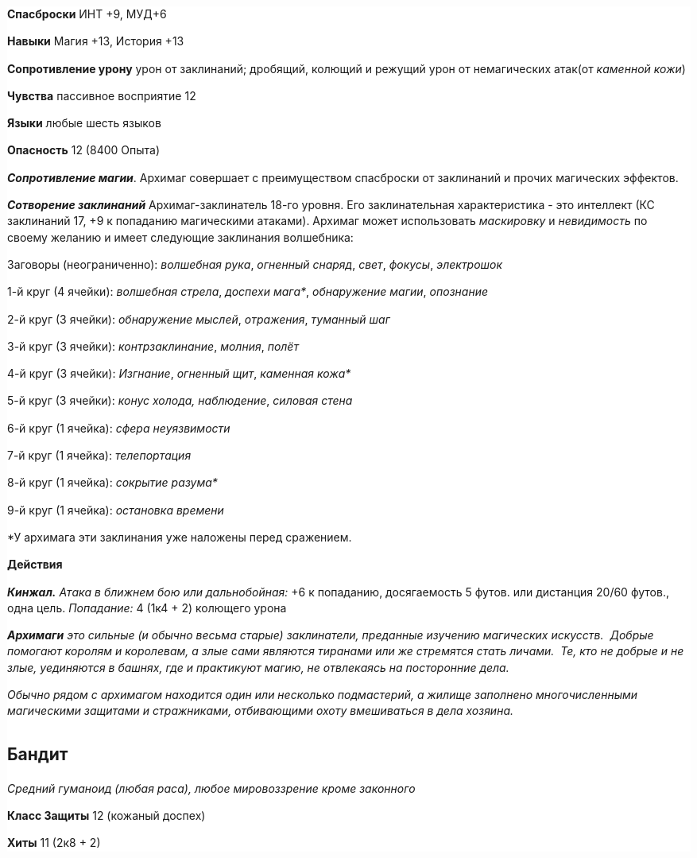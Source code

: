 **Спасброски** ИНТ +9, МУД+6

**Навыки** Магия +13, История +13

**Сопротивление урону** урон от заклинаний; дробящий, колющий и режущий урон от немагических атак(от _каменной кожи_)

**Чувства** пассивное восприятие 12

**Языки** любые шесть языков

**Опасность** 12 (8400 Опыта)

**_Сопротивление магии_**. Архимаг совершает с преимуществом спасброски от заклинаний и прочих магических эффектов.

**_Сотворение заклинаний_** Архимаг-заклинатель 18-го уровня. Его заклинательная характеристика - это интеллект (КС заклинаний 17, +9 к попаданию магическими атаками). Архимаг может использовать _маскировку_ и _невидимость_ по своему желанию и имеет следующие заклинания волшебника:

Заговоры (неограниченно): _волшебная рука_, _огненный снаряд_, _свет_, _фокусы_, _электрошок_

1-й круг (4 ячейки): _волшебная стрела_, _доспехи мага\*_, _обнаружение магии_, _опознание_

2-й круг (3 ячейки): _обнаружение мыслей_, _отражения_, _туманный шаг_

3-й круг (3 ячейки): _контрзаклинание_, _молния_, _полёт_

4-й круг (3 ячейки): _Изгнание_, _огненный щит_, _каменная кожа\*_

5-й круг (3 ячейки): _конус холода,_ _наблюдение_, _силовая стена_

6-й круг (1 ячейка): _сфера неуязвимости_

7-й круг (1 ячейка): _телепортация_

8-й круг (1 ячейка): _сокрытие разума\*_

9-й круг (1 ячейка): _остановка времени_

\*У архимага эти заклинания уже наложены перед сражением.

**Действия**

**_Кинжал._** _Атака в ближнем бою или дальнобойная:_ +6 к попаданию, досягаемость 5 футов. или дистанция 20/60 футов., одна цель. _Попадание:_ 4 (1к4 + 2) колющего урона

_**Архимаги** это сильные (и обычно весьма старые) заклинатели, преданные изучению магических искусств.  Добрые помогают королям и королевам, а злые сами являются тиранами или же стремятся стать личами.  Те, кто не добрые и не злые, уединяются в башнях, где и практикуют магию, не отвлекаясь на посторонние дела._

_Обычно рядом с архимагом находится один или несколько подмастерий, а жилище заполнено многочисленными магическими защитами и стражниками, отбивающими охоту вмешиваться в дела хозяина._

## Бандит

_Средний гуманоид (любая раса), любое мировоззрение кроме законного_

**Класс Защиты** 12 (кожаный доспех)

**Хиты** 11 (2к8 + 2)
